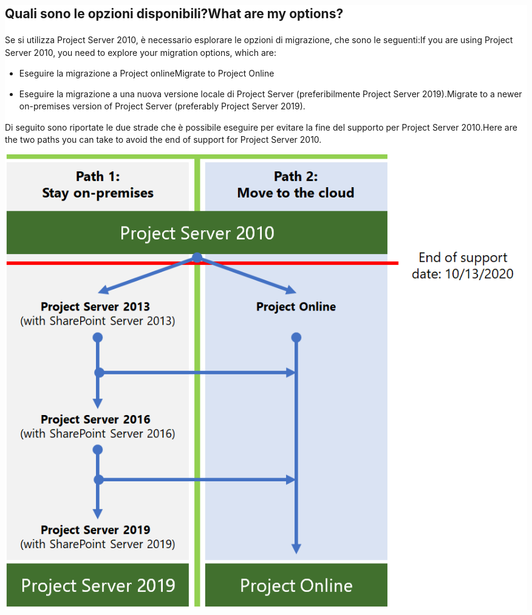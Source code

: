 ## <a name="what-are-my-options"></a><span data-ttu-id="a5c9c-126">Quali sono le opzioni disponibili?</span><span class="sxs-lookup"><span data-stu-id="a5c9c-126">What are my options?</span></span>

<span data-ttu-id="a5c9c-127">Se si utilizza Project Server 2010, è necessario esplorare le opzioni di migrazione, che sono le seguenti:</span><span class="sxs-lookup"><span data-stu-id="a5c9c-127">If you are using Project Server 2010, you need to explore your migration options, which are:</span></span>
  
- <span data-ttu-id="a5c9c-128">Eseguire la migrazione a Project online</span><span class="sxs-lookup"><span data-stu-id="a5c9c-128">Migrate to Project Online</span></span>
    
- <span data-ttu-id="a5c9c-129">Eseguire la migrazione a una nuova versione locale di Project Server (preferibilmente Project Server 2019).</span><span class="sxs-lookup"><span data-stu-id="a5c9c-129">Migrate to a newer on-premises version of Project Server (preferably Project Server 2019).</span></span>

<span data-ttu-id="a5c9c-130">Di seguito sono riportate le due strade che è possibile eseguire per evitare la fine del supporto per Project Server 2010.</span><span class="sxs-lookup"><span data-stu-id="a5c9c-130">Here are the two paths you can take to avoid the end of support for Project Server 2010.</span></span>

![Percorsi di aggiornamento di Project Server 2010](./media/project-server-2010-end-of-support/project-server-2010-end-of-support-timeline.png)
